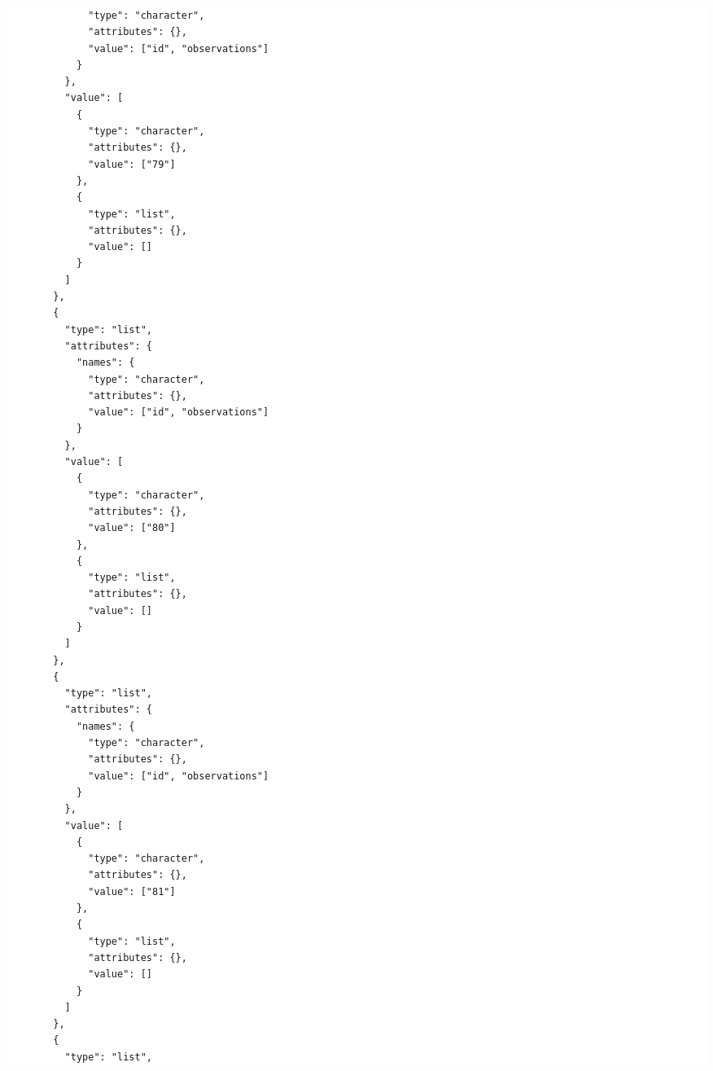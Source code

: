                   "type": "character",
                  "attributes": {},
                  "value": ["id", "observations"]
                }
              },
              "value": [
                {
                  "type": "character",
                  "attributes": {},
                  "value": ["79"]
                },
                {
                  "type": "list",
                  "attributes": {},
                  "value": []
                }
              ]
            },
            {
              "type": "list",
              "attributes": {
                "names": {
                  "type": "character",
                  "attributes": {},
                  "value": ["id", "observations"]
                }
              },
              "value": [
                {
                  "type": "character",
                  "attributes": {},
                  "value": ["80"]
                },
                {
                  "type": "list",
                  "attributes": {},
                  "value": []
                }
              ]
            },
            {
              "type": "list",
              "attributes": {
                "names": {
                  "type": "character",
                  "attributes": {},
                  "value": ["id", "observations"]
                }
              },
              "value": [
                {
                  "type": "character",
                  "attributes": {},
                  "value": ["81"]
                },
                {
                  "type": "list",
                  "attributes": {},
                  "value": []
                }
              ]
            },
            {
              "type": "list",